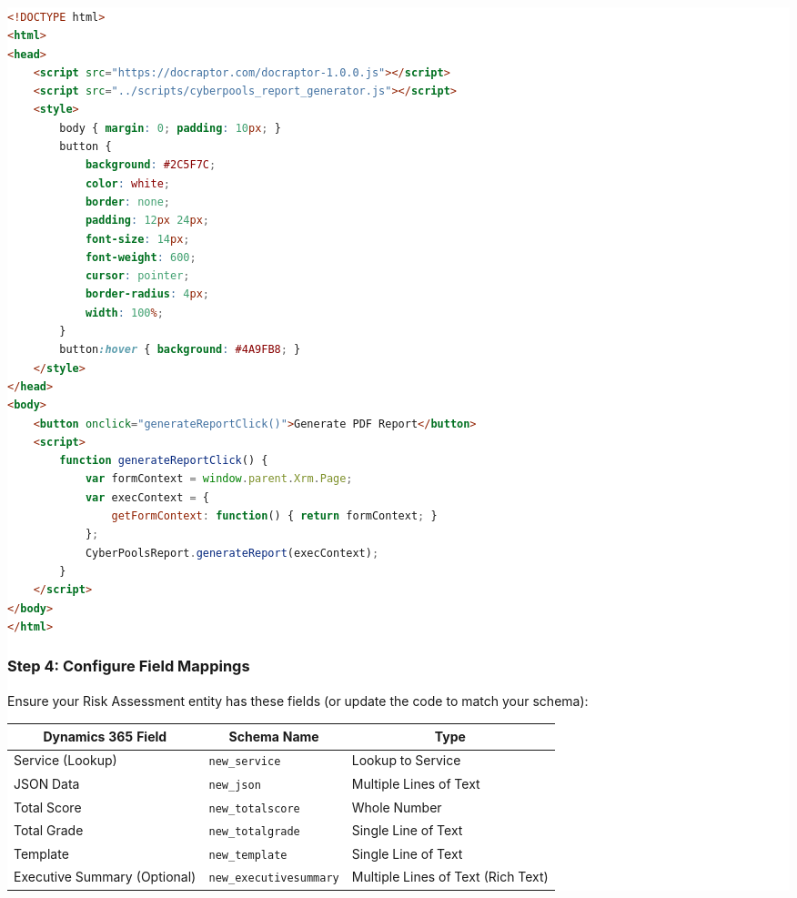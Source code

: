 ```html
<!DOCTYPE html>
<html>
<head>
    <script src="https://docraptor.com/docraptor-1.0.0.js"></script>
    <script src="../scripts/cyberpools_report_generator.js"></script>
    <style>
        body { margin: 0; padding: 10px; }
        button {
            background: #2C5F7C;
            color: white;
            border: none;
            padding: 12px 24px;
            font-size: 14px;
            font-weight: 600;
            cursor: pointer;
            border-radius: 4px;
            width: 100%;
        }
        button:hover { background: #4A9FB8; }
    </style>
</head>
<body>
    <button onclick="generateReportClick()">Generate PDF Report</button>
    <script>
        function generateReportClick() {
            var formContext = window.parent.Xrm.Page;
            var execContext = {
                getFormContext: function() { return formContext; }
            };
            CyberPoolsReport.generateReport(execContext);
        }
    </script>
</body>
</html>
```

### Step 4: Configure Field Mappings

Ensure your Risk Assessment entity has these fields (or update the code to match your schema):

| Dynamics 365 Field | Schema Name | Type |
|-------------------|-------------|------|
| Service (Lookup) | `new_service` | Lookup to Service |
| JSON Data | `new_json` | Multiple Lines of Text |
| Total Score | `new_totalscore` | Whole Number |
| Total Grade | `new_totalgrade` | Single Line of Text |
| Template | `new_template` | Single Line of Text |
| Executive Summary (Optional) | `new_executivesummary` | Multiple Lines of Text (Rich Text) |
